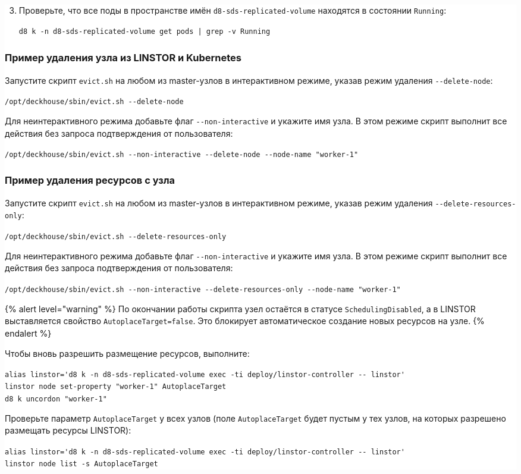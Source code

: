 3. Проверьте, что все поды в пространстве имён `d8-sds-replicated-volume` находятся в состоянии `Running`:

   ```shell
   d8 k -n d8-sds-replicated-volume get pods | grep -v Running
   ```

### Пример удаления узла из LINSTOR и Kubernetes

Запустите скрипт `evict.sh` на любом из master-узлов в интерактивном режиме, указав режим удаления `--delete-node`:

```shell
/opt/deckhouse/sbin/evict.sh --delete-node
```

Для неинтерактивного режима добавьте флаг `--non-interactive` и укажите имя узла. В этом режиме скрипт выполнит все действия без запроса подтверждения от пользователя:

```shell
/opt/deckhouse/sbin/evict.sh --non-interactive --delete-node --node-name "worker-1"
```

### Пример удаления ресурсов с узла

Запустите скрипт `evict.sh` на любом из master-узлов в интерактивном режиме, указав режим удаления `--delete-resources-only`:

```shell
/opt/deckhouse/sbin/evict.sh --delete-resources-only
```

Для неинтерактивного режима добавьте флаг `--non-interactive` и укажите имя узла. В этом режиме скрипт выполнит все действия без запроса подтверждения от пользователя:

```shell
/opt/deckhouse/sbin/evict.sh --non-interactive --delete-resources-only --node-name "worker-1"
```

{% alert level="warning" %}
По окончании работы скрипта узел остаётся в статусе `SchedulingDisabled`, а в LINSTOR выставляется свойство `AutoplaceTarget=false`. Это блокирует автоматическое создание новых ресурсов на узле.
{% endalert %}

Чтобы вновь разрешить размещение ресурсов, выполните:

```shell
alias linstor='d8 k -n d8-sds-replicated-volume exec -ti deploy/linstor-controller -- linstor'
linstor node set-property "worker-1" AutoplaceTarget
d8 k uncordon "worker-1"
```

Проверьте параметр `AutoplaceTarget` у всех узлов (поле `AutoplaceTarget` будет пустым у тех узлов, на которых разрешено размещать ресурсы LINSTOR):

```shell
alias linstor='d8 k -n d8-sds-replicated-volume exec -ti deploy/linstor-controller -- linstor'
linstor node list -s AutoplaceTarget
```
